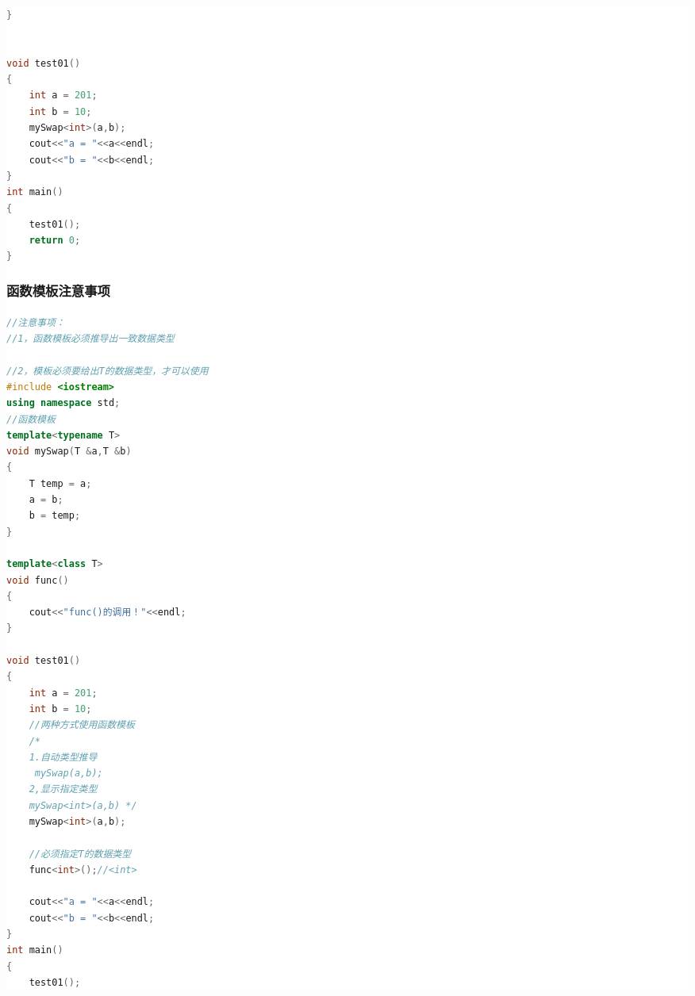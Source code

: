 ```c++
}


void test01()
{
    int a = 201;
    int b = 10;
    mySwap<int>(a,b);
    cout<<"a = "<<a<<endl;
    cout<<"b = "<<b<<endl;
}
int main()
{
    test01(); 
    return 0;
}
```

### 函数模板注意事项

```c++
//注意事项：
//1，函数模板必须推导出一致数据类型

//2，模板必须要给出T的数据类型，才可以使用
#include <iostream>
using namespace std;
//函数模板
template<typename T>
void mySwap(T &a,T &b)
{
    T temp = a;
    a = b;
    b = temp;
}

template<class T>
void func()
{
    cout<<"func()的调用！"<<endl;
}

void test01()
{
    int a = 201;
    int b = 10;
    //两种方式使用函数模板
    /* 
    1.自动类型推导
     mySwap(a,b);
    2,显示指定类型
    mySwap<int>(a,b) */
    mySwap<int>(a,b);
     
    //必须指定T的数据类型
    func<int>();//<int>
      
    cout<<"a = "<<a<<endl;
    cout<<"b = "<<b<<endl;
}
int main()
{
    test01();
```